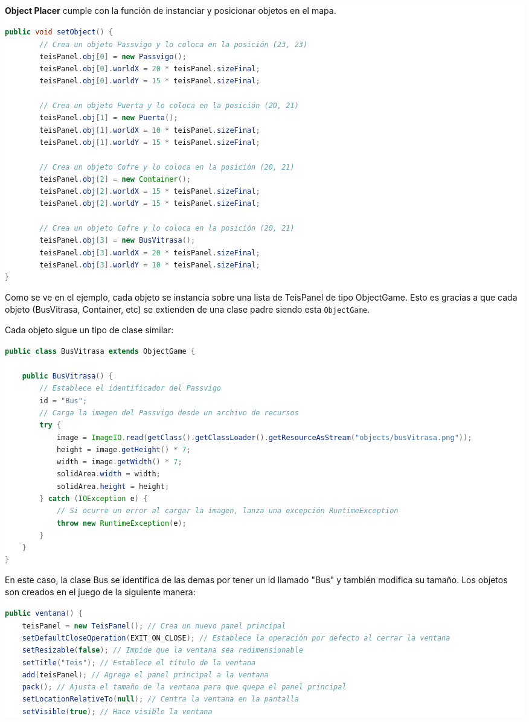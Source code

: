 **Object Placer** cumple con la función de instanciar y posicionar objetos en el mapa.
````java
public void setObject() {
        // Crea un objeto Passvigo y lo coloca en la posición (23, 23)
        teisPanel.obj[0] = new Passvigo();
        teisPanel.obj[0].worldX = 20 * teisPanel.sizeFinal;
        teisPanel.obj[0].worldY = 15 * teisPanel.sizeFinal;

        // Crea un objeto Puerta y lo coloca en la posición (20, 21)
        teisPanel.obj[1] = new Puerta();
        teisPanel.obj[1].worldX = 10 * teisPanel.sizeFinal;
        teisPanel.obj[1].worldY = 15 * teisPanel.sizeFinal;

        // Crea un objeto Cofre y lo coloca en la posición (20, 21)
        teisPanel.obj[2] = new Container();
        teisPanel.obj[2].worldX = 15 * teisPanel.sizeFinal;
        teisPanel.obj[2].worldY = 15 * teisPanel.sizeFinal;
    
        // Crea un objeto Cofre y lo coloca en la posición (20, 21)
        teisPanel.obj[3] = new BusVitrasa();
        teisPanel.obj[3].worldX = 20 * teisPanel.sizeFinal;
        teisPanel.obj[3].worldY = 10 * teisPanel.sizeFinal;
}
````
Como se ve en el ejemplo, cada objeto se instancia sobre una lista de TeisPanel de tipo ObjectGame.
Esto es gracias a que cada objeto (BusVitrasa, Container, etc) se extienden de una clase padre
siendo esta ``ObjectGame``.

Cada objeto sigue un tipo de clase similar:
````java
public class BusVitrasa extends ObjectGame {

    public BusVitrasa() {
        // Establece el identificador del Passvigo
        id = "Bus";
        // Carga la imagen del Passvigo desde un archivo de recursos
        try {
            image = ImageIO.read(getClass().getClassLoader().getResourceAsStream("objects/busVitrasa.png"));
            height = image.getHeight() * 7;
            width = image.getWidth() * 7;
            solidArea.width = width;
            solidArea.height = height;
        } catch (IOException e) {
            // Si ocurre un error al cargar la imagen, lanza una excepción RuntimeException
            throw new RuntimeException(e);
        }
    }
}
````
En este caso, la clase Bus se identifica de las demas por tener un id llamado "Bus" y también modifica su tamaño.
Los objetos son creados en el juego de la siguiente manera:
````java
public ventana() {
    teisPanel = new TeisPanel(); // Crea un nuevo panel principal
    setDefaultCloseOperation(EXIT_ON_CLOSE); // Establece la operación por defecto al cerrar la ventana
    setResizable(false); // Impide que la ventana sea redimensionable
    setTitle("Teis"); // Establece el título de la ventana
    add(teisPanel); // Agrega el panel principal a la ventana
    pack(); // Ajusta el tamaño de la ventana para que quepa el panel principal
    setLocationRelativeTo(null); // Centra la ventana en la pantalla
    setVisible(true); // Hace visible la ventana

````